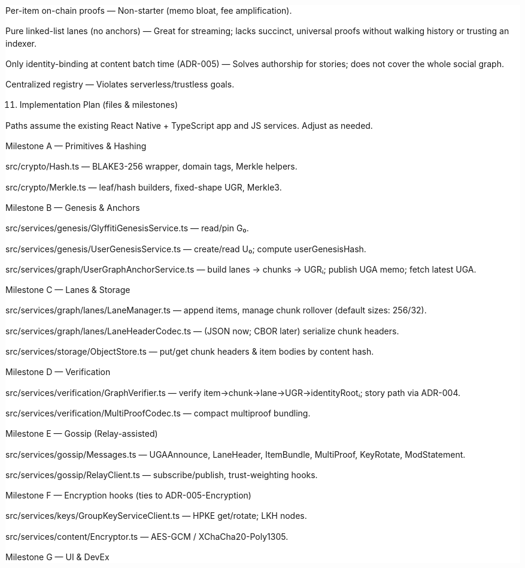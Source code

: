 Per-item on-chain proofs
— Non-starter (memo bloat, fee amplification).

Pure linked-list lanes (no anchors)
— Great for streaming; lacks succinct, universal proofs without walking history or trusting an indexer.

Only identity-binding at content batch time (ADR-005)
— Solves authorship for stories; does not cover the whole social graph.

Centralized registry
— Violates serverless/trustless goals.

11) Implementation Plan (files & milestones)

Paths assume the existing React Native + TypeScript app and JS services. Adjust as needed.

Milestone A — Primitives & Hashing

src/crypto/Hash.ts — BLAKE3-256 wrapper, domain tags, Merkle helpers.

src/crypto/Merkle.ts — leaf/hash builders, fixed-shape UGR, Merkle3.

Milestone B — Genesis & Anchors

src/services/genesis/GlyffitiGenesisService.ts — read/pin G₀.

src/services/genesis/UserGenesisService.ts — create/read U₀; compute userGenesisHash.

src/services/graph/UserGraphAnchorService.ts — build lanes → chunks → UGRᵢ; publish UGA memo; fetch latest UGA.

Milestone C — Lanes & Storage

src/services/graph/lanes/LaneManager.ts — append items, manage chunk rollover (default sizes: 256/32).

src/services/graph/lanes/LaneHeaderCodec.ts — (JSON now; CBOR later) serialize chunk headers.

src/services/storage/ObjectStore.ts — put/get chunk headers & item bodies by content hash.

Milestone D — Verification

src/services/verification/GraphVerifier.ts — verify item→chunk→lane→UGR→identityRootᵢ; story path via ADR-004.

src/services/verification/MultiProofCodec.ts — compact multiproof bundling.

Milestone E — Gossip (Relay-assisted)

src/services/gossip/Messages.ts — UGAAnnounce, LaneHeader, ItemBundle, MultiProof, KeyRotate, ModStatement.

src/services/gossip/RelayClient.ts — subscribe/publish, trust-weighting hooks.

Milestone F — Encryption hooks (ties to ADR-005-Encryption)

src/services/keys/GroupKeyServiceClient.ts — HPKE get/rotate; LKH nodes.

src/services/content/Encryptor.ts — AES-GCM / XChaCha20-Poly1305.

Milestone G — UI & DevEx

